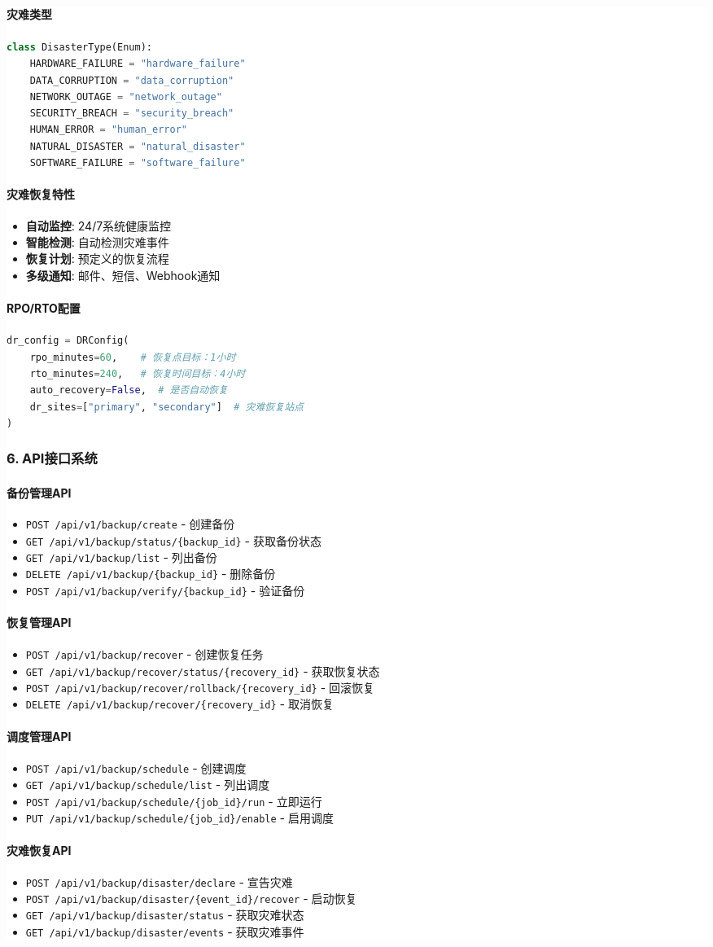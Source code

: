 #### 灾难类型
```python
class DisasterType(Enum):
    HARDWARE_FAILURE = "hardware_failure"
    DATA_CORRUPTION = "data_corruption"
    NETWORK_OUTAGE = "network_outage"
    SECURITY_BREACH = "security_breach"
    HUMAN_ERROR = "human_error"
    NATURAL_DISASTER = "natural_disaster"
    SOFTWARE_FAILURE = "software_failure"
```

#### 灾难恢复特性
- **自动监控**: 24/7系统健康监控
- **智能检测**: 自动检测灾难事件
- **恢复计划**: 预定义的恢复流程
- **多级通知**: 邮件、短信、Webhook通知

#### RPO/RTO配置
```python
dr_config = DRConfig(
    rpo_minutes=60,    # 恢复点目标：1小时
    rto_minutes=240,   # 恢复时间目标：4小时
    auto_recovery=False,  # 是否自动恢复
    dr_sites=["primary", "secondary"]  # 灾难恢复站点
)
```

### 6. API接口系统

#### 备份管理API
- `POST /api/v1/backup/create` - 创建备份
- `GET /api/v1/backup/status/{backup_id}` - 获取备份状态
- `GET /api/v1/backup/list` - 列出备份
- `DELETE /api/v1/backup/{backup_id}` - 删除备份
- `POST /api/v1/backup/verify/{backup_id}` - 验证备份

#### 恢复管理API
- `POST /api/v1/backup/recover` - 创建恢复任务
- `GET /api/v1/backup/recover/status/{recovery_id}` - 获取恢复状态
- `POST /api/v1/backup/recover/rollback/{recovery_id}` - 回滚恢复
- `DELETE /api/v1/backup/recover/{recovery_id}` - 取消恢复

#### 调度管理API
- `POST /api/v1/backup/schedule` - 创建调度
- `GET /api/v1/backup/schedule/list` - 列出调度
- `POST /api/v1/backup/schedule/{job_id}/run` - 立即运行
- `PUT /api/v1/backup/schedule/{job_id}/enable` - 启用调度

#### 灾难恢复API
- `POST /api/v1/backup/disaster/declare` - 宣告灾难
- `POST /api/v1/backup/disaster/{event_id}/recover` - 启动恢复
- `GET /api/v1/backup/disaster/status` - 获取灾难状态
- `GET /api/v1/backup/disaster/events` - 获取灾难事件
